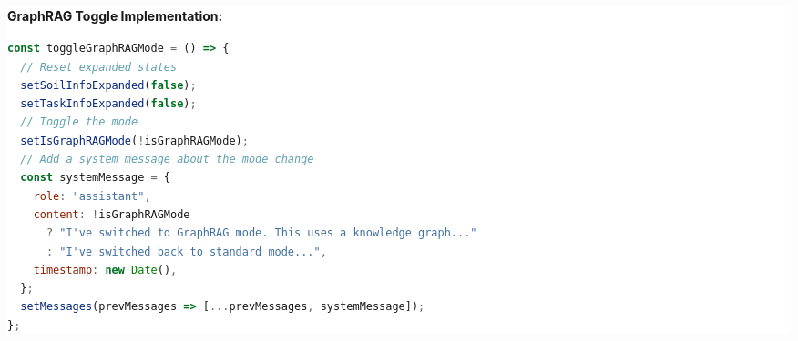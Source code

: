 **GraphRAG Toggle Implementation:**
```jsx
const toggleGraphRAGMode = () => {
  // Reset expanded states
  setSoilInfoExpanded(false);
  setTaskInfoExpanded(false);
  // Toggle the mode
  setIsGraphRAGMode(!isGraphRAGMode);
  // Add a system message about the mode change
  const systemMessage = {
    role: "assistant",
    content: !isGraphRAGMode
      ? "I've switched to GraphRAG mode. This uses a knowledge graph..."
      : "I've switched back to standard mode...",
    timestamp: new Date(),
  };
  setMessages(prevMessages => [...prevMessages, systemMessage]);
};
```
